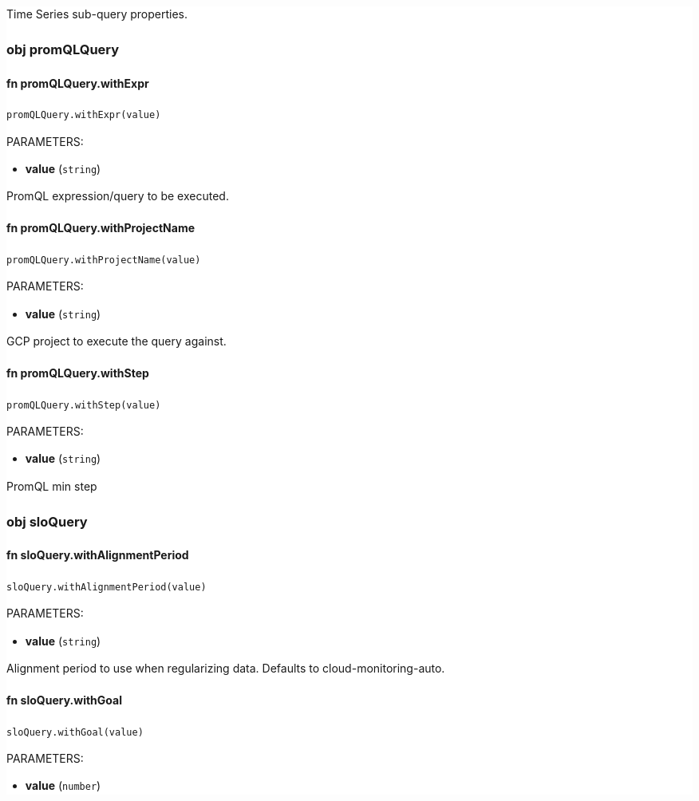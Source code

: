 Time Series sub-query properties.
### obj promQLQuery


#### fn promQLQuery.withExpr

```jsonnet
promQLQuery.withExpr(value)
```

PARAMETERS:

* **value** (`string`)

PromQL expression/query to be executed.
#### fn promQLQuery.withProjectName

```jsonnet
promQLQuery.withProjectName(value)
```

PARAMETERS:

* **value** (`string`)

GCP project to execute the query against.
#### fn promQLQuery.withStep

```jsonnet
promQLQuery.withStep(value)
```

PARAMETERS:

* **value** (`string`)

PromQL min step
### obj sloQuery


#### fn sloQuery.withAlignmentPeriod

```jsonnet
sloQuery.withAlignmentPeriod(value)
```

PARAMETERS:

* **value** (`string`)

Alignment period to use when regularizing data. Defaults to cloud-monitoring-auto.
#### fn sloQuery.withGoal

```jsonnet
sloQuery.withGoal(value)
```

PARAMETERS:

* **value** (`number`)
